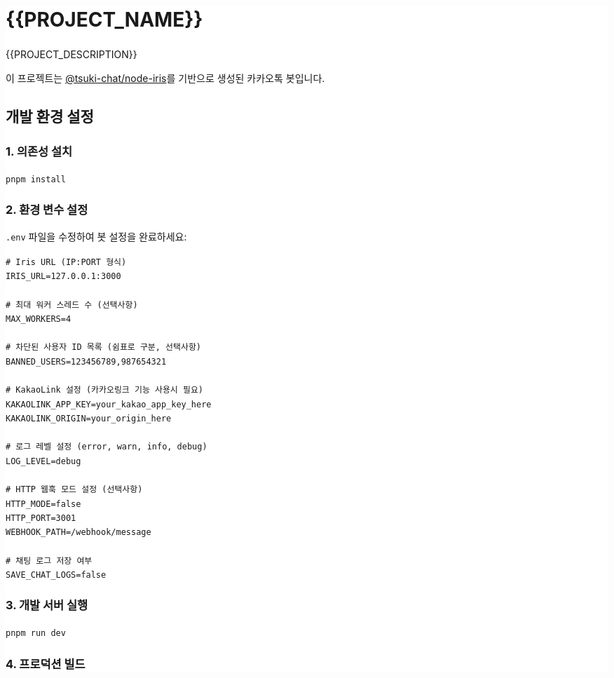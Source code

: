 # {{PROJECT_NAME}}

{{PROJECT_DESCRIPTION}}

이 프로젝트는 [@tsuki-chat/node-iris](https://www.npmjs.com/package/@tsuki-chat/node-iris)를 기반으로 생성된 카카오톡 봇입니다.

## 개발 환경 설정

### 1. 의존성 설치

```bash
pnpm install
```

### 2. 환경 변수 설정

`.env` 파일을 수정하여 봇 설정을 완료하세요:

```env
# Iris URL (IP:PORT 형식)
IRIS_URL=127.0.0.1:3000

# 최대 워커 스레드 수 (선택사항)
MAX_WORKERS=4

# 차단된 사용자 ID 목록 (쉼표로 구분, 선택사항)
BANNED_USERS=123456789,987654321

# KakaoLink 설정 (카카오링크 기능 사용시 필요)
KAKAOLINK_APP_KEY=your_kakao_app_key_here
KAKAOLINK_ORIGIN=your_origin_here

# 로그 레벨 설정 (error, warn, info, debug)
LOG_LEVEL=debug

# HTTP 웹훅 모드 설정 (선택사항)
HTTP_MODE=false
HTTP_PORT=3001
WEBHOOK_PATH=/webhook/message

# 채팅 로그 저장 여부
SAVE_CHAT_LOGS=false
```

### 3. 개발 서버 실행

```bash
pnpm run dev
```

### 4. 프로덕션 빌드
